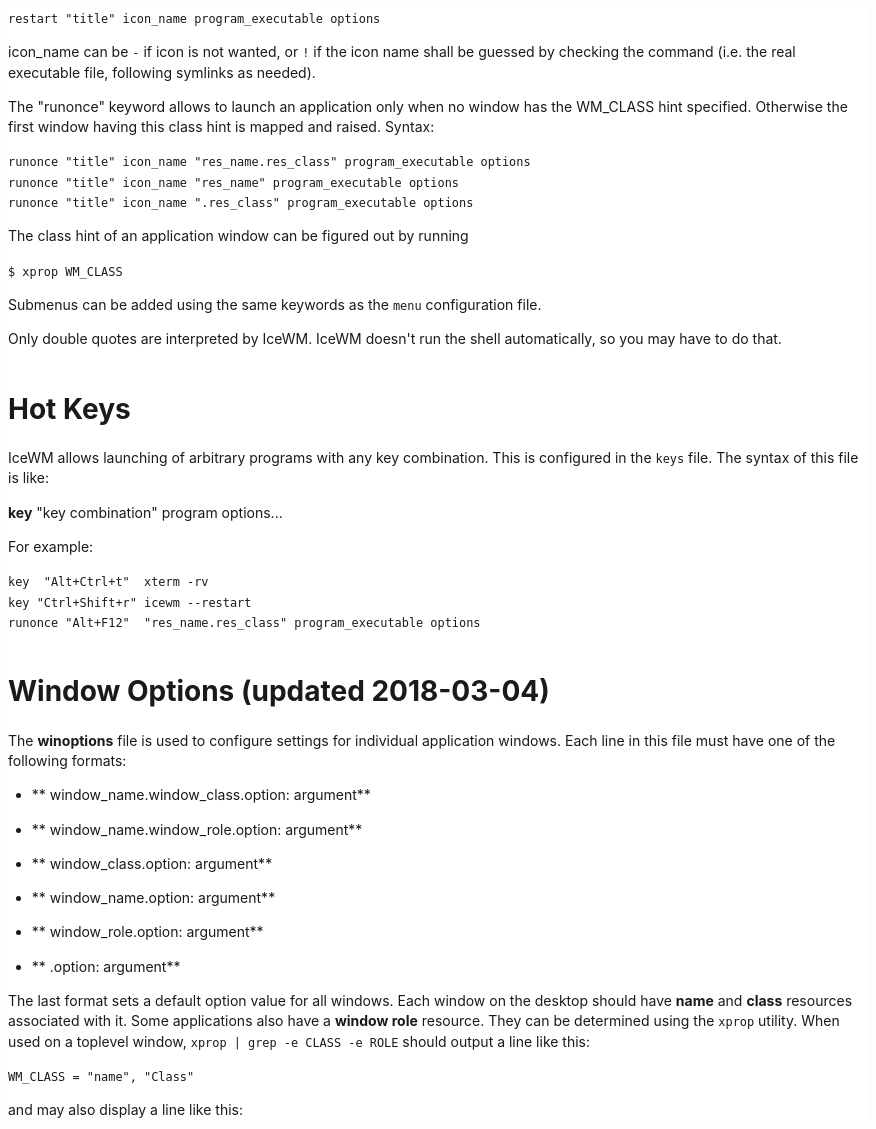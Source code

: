     restart "title" icon_name program_executable options

icon\_name can be `-` if icon is not wanted, or `!` if the icon name shall be guessed by checking the command (i.e. the real executable file, following symlinks as needed).

The "runonce" keyword allows to launch an application only when no window has the WM\_CLASS hint specified. Otherwise the first window having this class hint is mapped and raised. Syntax:

    runonce "title" icon_name "res_name.res_class" program_executable options
    runonce "title" icon_name "res_name" program_executable options
    runonce "title" icon_name ".res_class" program_executable options

The class hint of an application window can be figured out by running

    $ xprop WM_CLASS

Submenus can be added using the same keywords as the `menu` configuration file.

Only double quotes are interpreted by IceWM. IceWM doesn't run the shell automatically, so you may have to do that.

Hot Keys
========

IceWM allows launching of arbitrary programs with any key combination. This is configured in the `keys` file. The syntax of this file is like:

**key** "key combination" program options...

For example:

    key  "Alt+Ctrl+t"  xterm -rv
    key "Ctrl+Shift+r" icewm --restart
    runonce "Alt+F12"  "res_name.res_class" program_executable options

Window Options (updated 2018-03-04)
===================================

The **winoptions** file is used to configure settings for individual application windows. Each line in this file must have one of the following formats:

- **  window\_name.window\_class.option: argument**

- **  window\_name.window\_role.option: argument**

- **  window\_class.option: argument**

- **  window\_name.option: argument**

- **  window\_role.option: argument**

- **  .option: argument**

The last format sets a default option value for all windows. Each window on the desktop should have **name** and **class** resources associated with it. Some applications also have a **window role** resource. They can be determined using the `xprop` utility. When used on a toplevel window, `xprop | grep -e CLASS -e ROLE` should output a line like this:

    WM_CLASS = "name", "Class"

and may also display a line like this:

